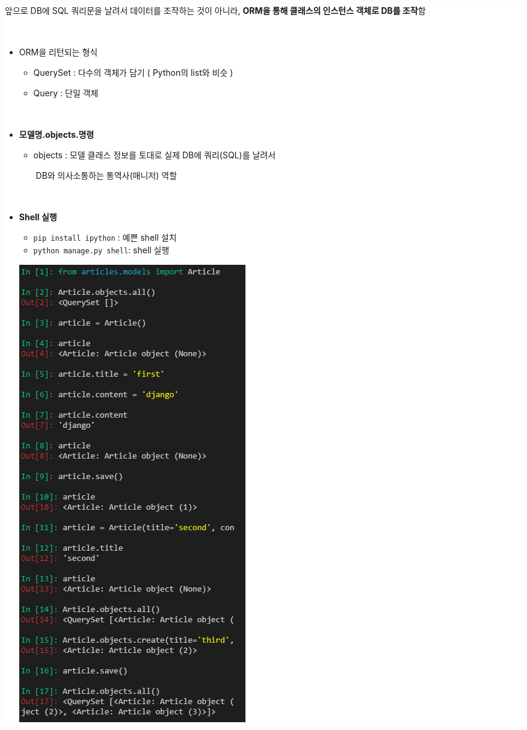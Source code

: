 앞으로 DB에 SQL 쿼리문을 날려서 데이터를 조작하는 것이 아니라, **ORM을 통해 클래스의 인스턴스 객체로 DB를 조작**함

<BR>

- ORM을 리턴되는 형식

  - QuerySet : 다수의 객체가 담기 ( Python의 list와 비슷 )

  - Query : 단일 객체

    <br>

- **모델명.objects.명령**

  - objects : 모델 클래스 정보를 토대로 실제 DB에 쿼리(SQL)를 날려서

    ​			    DB와 의사소통하는 통역사(매니저) 역할

<br>

- **Shell 실행**

  - `pip install ipython` : 예쁜 shell 설치
  - `python manage.py shell`: shell 실행

  ![1572399956858](assets/1572399956858.png)
